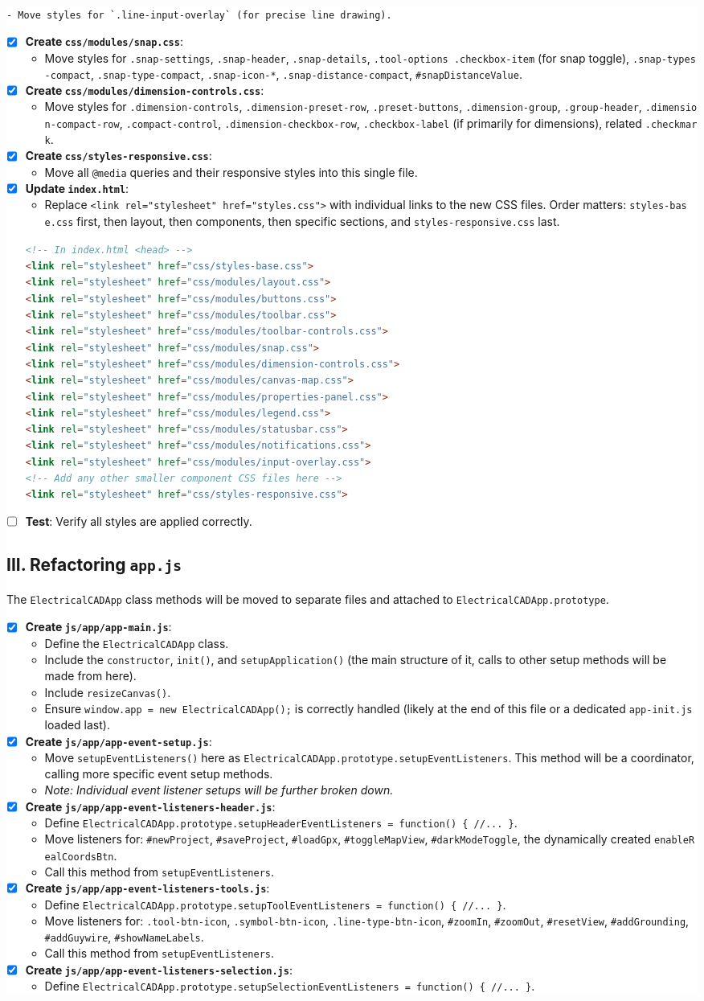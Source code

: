     - Move styles for `.line-input-overlay` (for precise line drawing).
- [x] **Create `css/modules/snap.css`**:
    - Move styles for `.snap-settings`, `.snap-header`, `.snap-details`, `.tool-options .checkbox-item` (for snap toggle), `.snap-types-compact`, `.snap-type-compact`, `.snap-icon-*`, `.snap-distance-compact`, `#snapDistanceValue`.
- [x] **Create `css/modules/dimension-controls.css`**:
    - Move styles for `.dimension-controls`, `.dimension-preset-row`, `.preset-buttons`, `.dimension-group`, `.group-header`, `.dimension-compact-row`, `.compact-control`, `.dimension-checkbox-row`, `.checkbox-label` (if primarily for dimensions), related `.checkmark`.
- [x] **Create `css/styles-responsive.css`**:
    - Move all `@media` queries and their responsive styles into this single file.
- [x] **Update `index.html`**:
    - Replace `<link rel="stylesheet" href="styles.css">` with individual links to the new CSS files. Order matters: `styles-base.css` first, then layout, then components, then specific sections, and `styles-responsive.css` last.
    ```html
    <!-- In index.html <head> -->
    <link rel="stylesheet" href="css/styles-base.css">
    <link rel="stylesheet" href="css/modules/layout.css">
    <link rel="stylesheet" href="css/modules/buttons.css">
    <link rel="stylesheet" href="css/modules/toolbar.css">
    <link rel="stylesheet" href="css/modules/toolbar-controls.css">
    <link rel="stylesheet" href="css/modules/snap.css">
    <link rel="stylesheet" href="css/modules/dimension-controls.css">
    <link rel="stylesheet" href="css/modules/canvas-map.css">
    <link rel="stylesheet" href="css/modules/properties-panel.css">
    <link rel="stylesheet" href="css/modules/legend.css">
    <link rel="stylesheet" href="css/modules/statusbar.css">
    <link rel="stylesheet" href="css/modules/notifications.css">
    <link rel="stylesheet" href="css/modules/input-overlay.css">
    <!-- Add any other smaller component CSS files here -->
    <link rel="stylesheet" href="css/styles-responsive.css">
    ```
- [ ] **Test**: Verify all styles are applied correctly.

## III. Refactoring `app.js` 

The `ElectricalCADApp` class methods will be moved to separate files and attached to `ElectricalCADApp.prototype`.

- [x] **Create `js/app/app-main.js`**:
    - Define the `ElectricalCADApp` class.
    - Include the `constructor`, `init()`, and `setupApplication()` (the main structure of it, calls to other setup methods will be made from here).
    - Include `resizeCanvas()`.
    - Ensure `window.app = new ElectricalCADApp();` is correctly handled (likely at the end of this file or a dedicated `app-init.js` loaded last).
- [x] **Create `js/app/app-event-setup.js`**:
    - Move `setupEventListeners()` here as `ElectricalCADApp.prototype.setupEventListeners`. This method will be a coordinator, calling more specific event setup methods.
    - _Note: Individual event listener setups will be further broken down._
- [x] **Create `js/app/app-event-listeners-header.js`**:
    - Define `ElectricalCADApp.prototype.setupHeaderEventListeners = function() { //... }`.
    - Move listeners for: `#newProject`, `#saveProject`, `#loadGpx`, `#toggleMapView`, `#darkModeToggle`, the dynamically created `enableRealCoordsBtn`.
    - Call this method from `setupEventListeners`.
- [x] **Create `js/app/app-event-listeners-tools.js`**:
    - Define `ElectricalCADApp.prototype.setupToolEventListeners = function() { //... }`.
    - Move listeners for: `.tool-btn-icon`, `.symbol-btn-icon`, `.line-type-btn-icon`, `#zoomIn`, `#zoomOut`, `#resetView`, `#addGrounding`, `#addGuywire`, `#showNameLabels`.
    - Call this method from `setupEventListeners`.
- [x] **Create `js/app/app-event-listeners-selection.js`**:
    - Define `ElectricalCADApp.prototype.setupSelectionEventListeners = function() { //... }`.